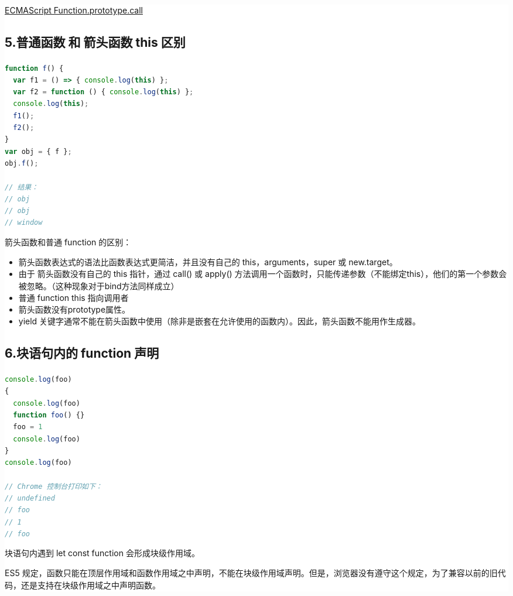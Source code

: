 [ECMAScript Function.prototype.call](https://262.ecma-international.org/11.0/#sec-function.prototype.call)

## 5.普通函数 和 箭头函数  this 区别

```js
function f() {
  var f1 = () => { console.log(this) };
  var f2 = function () { console.log(this) };
  console.log(this);
  f1();
  f2();
}
var obj = { f };
obj.f();

// 结果：
// obj
// obj
// window
```

箭头函数和普通 function 的区别：

* 箭头函数表达式的语法比函数表达式更简洁，并且没有自己的 this，arguments，super 或 new.target。
* 由于 箭头函数没有自己的 this 指针，通过 call() 或 apply() 方法调用一个函数时，只能传递参数（不能绑定this），他们的第一个参数会被忽略。（这种现象对于bind方法同样成立）
* 普通 function this 指向调用者
* 箭头函数没有prototype属性。
* yield 关键字通常不能在箭头函数中使用（除非是嵌套在允许使用的函数内）。因此，箭头函数不能用作生成器。

## 6.块语句内的 function 声明

```js
console.log(foo)
{
  console.log(foo)
  function foo() {}
  foo = 1
  console.log(foo)
}
console.log(foo)

// Chrome 控制台打印如下：
// undefined
// foo
// 1
// foo
```

块语句内遇到 let const function 会形成块级作用域。

ES5 规定，函数只能在顶层作用域和函数作用域之中声明，不能在块级作用域声明。但是，浏览器没有遵守这个规定，为了兼容以前的旧代码，还是支持在块级作用域之中声明函数。
